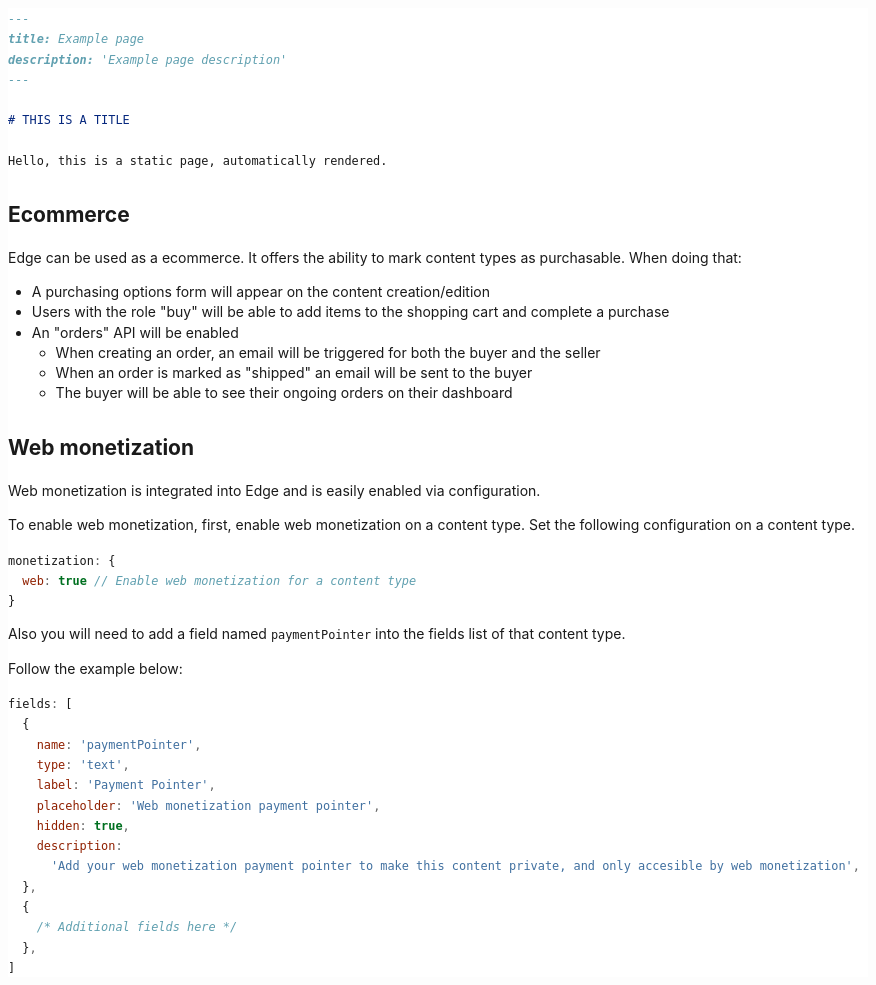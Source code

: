 ```markdown
---
title: Example page
description: 'Example page description'
---

# THIS IS A TITLE

Hello, this is a static page, automatically rendered.
```

## Ecommerce

Edge can be used as a ecommerce. It offers the ability to mark content types as purchasable. When doing that:
- A purchasing options form will appear on the content creation/edition
- Users with the role "buy" will be able to add items to the shopping cart and complete a purchase
- An "orders" API will be enabled
  - When creating an order, an email will be triggered for both the buyer and the seller
  - When an order is marked as "shipped" an email will be sent to the buyer
  - The buyer will be able to see their ongoing orders on their dashboard

## Web monetization

Web monetization is integrated into Edge and is easily enabled via configuration.

To enable web monetization, first, enable web monetization on a content type. Set the following configuration on a content type.

```javascript
monetization: {
  web: true // Enable web monetization for a content type
}
```

Also you will need to add a field named `paymentPointer` into the fields list of that content type.

Follow the example below:

```javascript
fields: [
  {
    name: 'paymentPointer',
    type: 'text',
    label: 'Payment Pointer',
    placeholder: 'Web monetization payment pointer',
    hidden: true,
    description:
      'Add your web monetization payment pointer to make this content private, and only accesible by web monetization',
  },
  {
    /* Additional fields here */
  },
]
```
